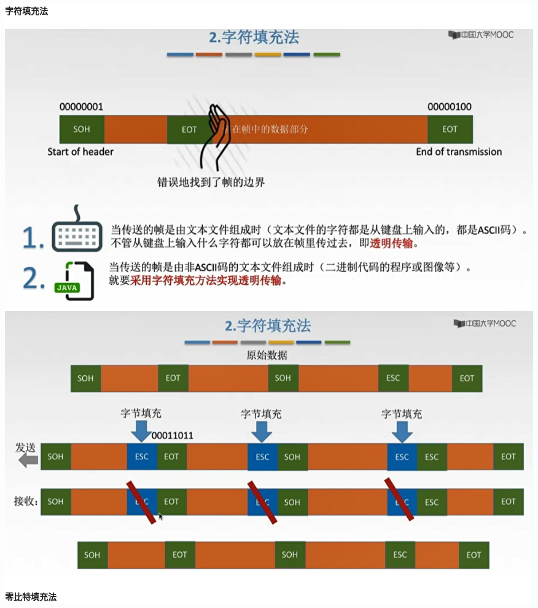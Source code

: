 #### 字符填充法

![字符填充法1](./images/CN/3-2-1-4字符填充法1.png)
![字符填充法2](./images/CN/3-2-1-5字符填充法2.png)

#### 零比特填充法
